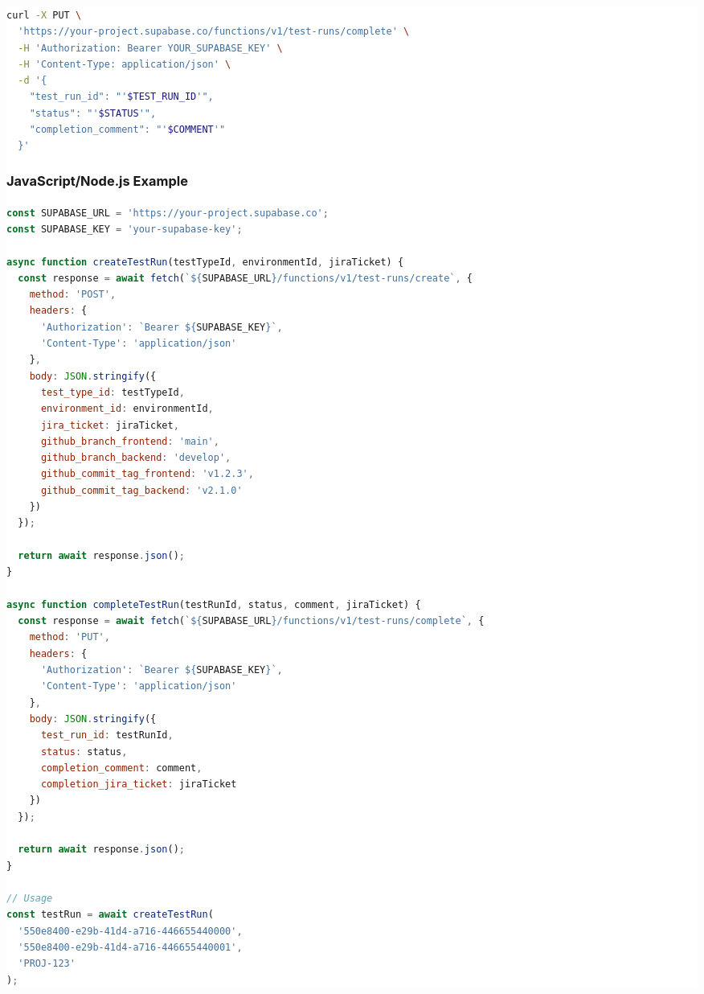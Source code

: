```bash
curl -X PUT \
  'https://your-project.supabase.co/functions/v1/test-runs/complete' \
  -H 'Authorization: Bearer YOUR_SUPABASE_KEY' \
  -H 'Content-Type: application/json' \
  -d '{
    "test_run_id": "'$TEST_RUN_ID'",
    "status": "'$STATUS'",
    "completion_comment": "'$COMMENT'"
  }'
```

### JavaScript/Node.js Example

```javascript
const SUPABASE_URL = 'https://your-project.supabase.co';
const SUPABASE_KEY = 'your-supabase-key';

async function createTestRun(testTypeId, environmentId, jiraTicket) {
  const response = await fetch(`${SUPABASE_URL}/functions/v1/test-runs/create`, {
    method: 'POST',
    headers: {
      'Authorization': `Bearer ${SUPABASE_KEY}`,
      'Content-Type': 'application/json'
    },
    body: JSON.stringify({
      test_type_id: testTypeId,
      environment_id: environmentId,
      jira_ticket: jiraTicket,
      github_branch_frontend: 'main',
      github_branch_backend: 'develop',
      github_commit_tag_frontend: 'v1.2.3',
      github_commit_tag_backend: 'v2.1.0'
    })
  });
  
  return await response.json();
}

async function completeTestRun(testRunId, status, comment, jiraTicket) {
  const response = await fetch(`${SUPABASE_URL}/functions/v1/test-runs/complete`, {
    method: 'PUT',
    headers: {
      'Authorization': `Bearer ${SUPABASE_KEY}`,
      'Content-Type': 'application/json'
    },
    body: JSON.stringify({
      test_run_id: testRunId,
      status: status,
      completion_comment: comment,
      completion_jira_ticket: jiraTicket
    })
  });
  
  return await response.json();
}

// Usage
const testRun = await createTestRun(
  '550e8400-e29b-41d4-a716-446655440000',
  '550e8400-e29b-41d4-a716-446655440001', 
  'PROJ-123'
);

```